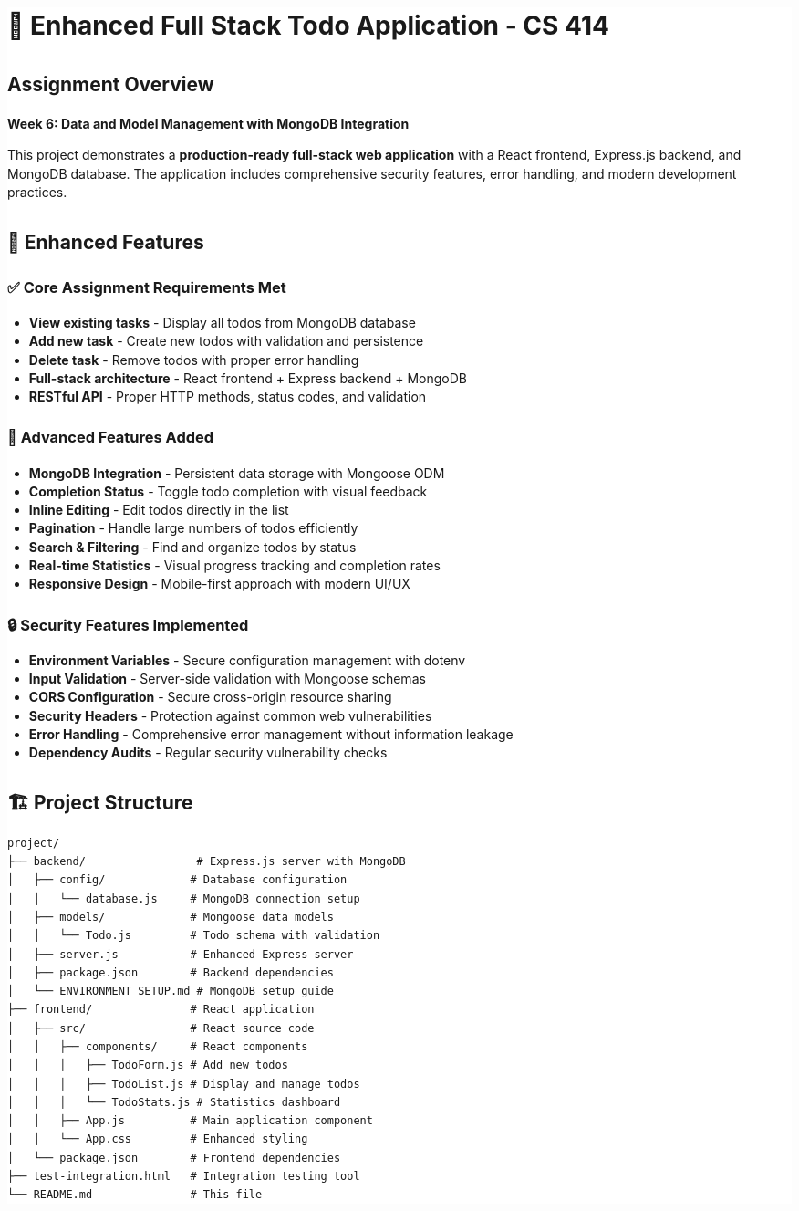 # 🚀 Enhanced Full Stack Todo Application - CS 414

## Assignment Overview
**Week 6: Data and Model Management with MongoDB Integration**

This project demonstrates a **production-ready full-stack web application** with a React frontend, Express.js backend, and MongoDB database. The application includes comprehensive security features, error handling, and modern development practices.

## 🎯 Enhanced Features

### ✅ **Core Assignment Requirements Met**
- **View existing tasks** - Display all todos from MongoDB database
- **Add new task** - Create new todos with validation and persistence
- **Delete task** - Remove todos with proper error handling
- **Full-stack architecture** - React frontend + Express backend + MongoDB
- **RESTful API** - Proper HTTP methods, status codes, and validation

### 🚀 **Advanced Features Added**
- **MongoDB Integration** - Persistent data storage with Mongoose ODM
- **Completion Status** - Toggle todo completion with visual feedback
- **Inline Editing** - Edit todos directly in the list
- **Pagination** - Handle large numbers of todos efficiently
- **Search & Filtering** - Find and organize todos by status
- **Real-time Statistics** - Visual progress tracking and completion rates
- **Responsive Design** - Mobile-first approach with modern UI/UX

### 🔒 **Security Features Implemented**
- **Environment Variables** - Secure configuration management with dotenv
- **Input Validation** - Server-side validation with Mongoose schemas
- **CORS Configuration** - Secure cross-origin resource sharing
- **Security Headers** - Protection against common web vulnerabilities
- **Error Handling** - Comprehensive error management without information leakage
- **Dependency Audits** - Regular security vulnerability checks

## 🏗️ Project Structure
```
project/
├── backend/                 # Express.js server with MongoDB
│   ├── config/             # Database configuration
│   │   └── database.js     # MongoDB connection setup
│   ├── models/             # Mongoose data models
│   │   └── Todo.js         # Todo schema with validation
│   ├── server.js           # Enhanced Express server
│   ├── package.json        # Backend dependencies
│   └── ENVIRONMENT_SETUP.md # MongoDB setup guide
├── frontend/               # React application
│   ├── src/                # React source code
│   │   ├── components/     # React components
│   │   │   ├── TodoForm.js # Add new todos
│   │   │   ├── TodoList.js # Display and manage todos
│   │   │   └── TodoStats.js # Statistics dashboard
│   │   ├── App.js          # Main application component
│   │   └── App.css         # Enhanced styling
│   └── package.json        # Frontend dependencies
├── test-integration.html   # Integration testing tool
└── README.md               # This file
```
